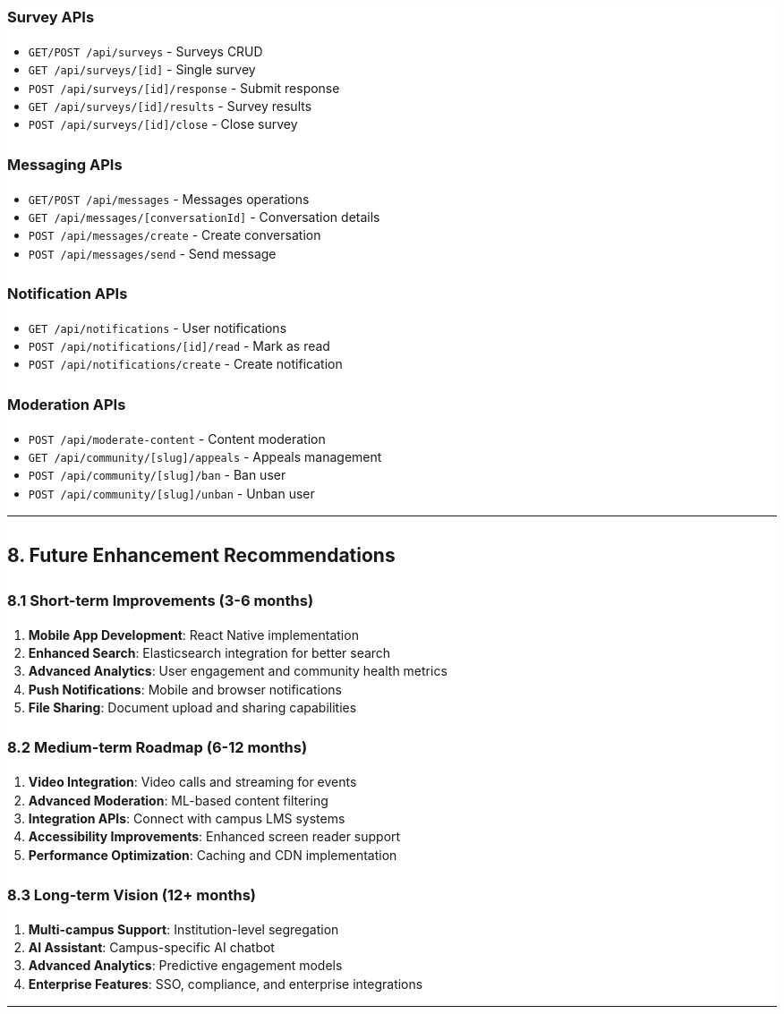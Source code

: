 ### Survey APIs
- `GET/POST /api/surveys` - Surveys CRUD
- `GET /api/surveys/[id]` - Single survey
- `POST /api/surveys/[id]/response` - Submit response
- `GET /api/surveys/[id]/results` - Survey results
- `POST /api/surveys/[id]/close` - Close survey

### Messaging APIs
- `GET/POST /api/messages` - Messages operations
- `GET /api/messages/[conversationId]` - Conversation details
- `POST /api/messages/create` - Create conversation
- `POST /api/messages/send` - Send message

### Notification APIs
- `GET /api/notifications` - User notifications
- `POST /api/notifications/[id]/read` - Mark as read
- `POST /api/notifications/create` - Create notification

### Moderation APIs
- `POST /api/moderate-content` - Content moderation
- `GET /api/community/[slug]/appeals` - Appeals management
- `POST /api/community/[slug]/ban` - Ban user
- `POST /api/community/[slug]/unban` - Unban user

---

## 8. Future Enhancement Recommendations

### 8.1 Short-term Improvements (3-6 months)
1. **Mobile App Development**: React Native implementation
2. **Enhanced Search**: Elasticsearch integration for better search
3. **Advanced Analytics**: User engagement and community health metrics
4. **Push Notifications**: Mobile and browser notifications
5. **File Sharing**: Document upload and sharing capabilities

### 8.2 Medium-term Roadmap (6-12 months)
1. **Video Integration**: Video calls and streaming for events
2. **Advanced Moderation**: ML-based content filtering
3. **Integration APIs**: Connect with campus LMS systems
4. **Accessibility Improvements**: Enhanced screen reader support
5. **Performance Optimization**: Caching and CDN implementation

### 8.3 Long-term Vision (12+ months)
1. **Multi-campus Support**: Institution-level segregation
2. **AI Assistant**: Campus-specific AI chatbot
3. **Advanced Analytics**: Predictive engagement models
4. **Enterprise Features**: SSO, compliance, and enterprise integrations

---
